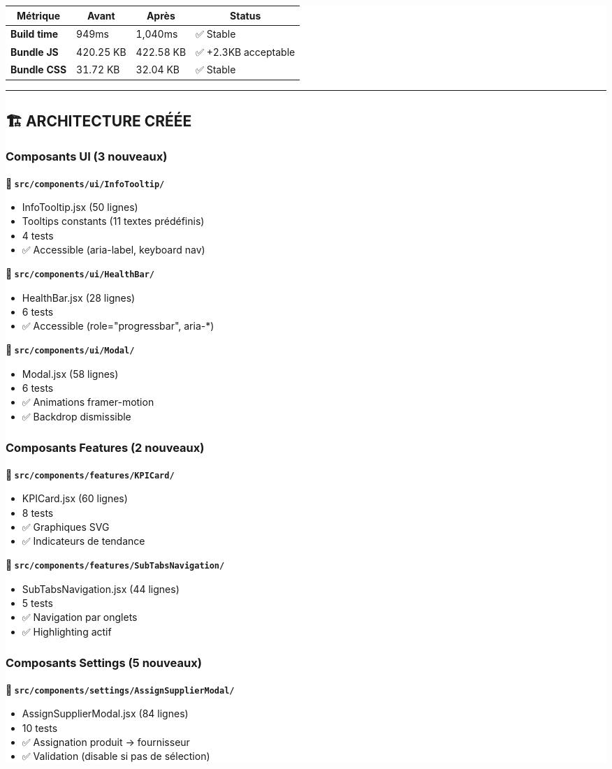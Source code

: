 | Métrique | Avant | Après | Status |
|----------|-------|-------|--------|
| **Build time** | 949ms | 1,040ms | ✅ Stable |
| **Bundle JS** | 420.25 KB | 422.58 KB | ✅ +2.3KB acceptable |
| **Bundle CSS** | 31.72 KB | 32.04 KB | ✅ Stable |

---

## 🏗️ ARCHITECTURE CRÉÉE

### Composants UI (3 nouveaux)

**📁 `src/components/ui/InfoTooltip/`**
- InfoTooltip.jsx (50 lignes)
- Tooltips constants (11 textes prédéfinis)
- 4 tests
- ✅ Accessible (aria-label, keyboard nav)

**📁 `src/components/ui/HealthBar/`**
- HealthBar.jsx (28 lignes)
- 6 tests
- ✅ Accessible (role="progressbar", aria-*)

**📁 `src/components/ui/Modal/`**
- Modal.jsx (58 lignes)
- 6 tests
- ✅ Animations framer-motion
- ✅ Backdrop dismissible

### Composants Features (2 nouveaux)

**📁 `src/components/features/KPICard/`**
- KPICard.jsx (60 lignes)
- 8 tests
- ✅ Graphiques SVG
- ✅ Indicateurs de tendance

**📁 `src/components/features/SubTabsNavigation/`**
- SubTabsNavigation.jsx (44 lignes)
- 5 tests
- ✅ Navigation par onglets
- ✅ Highlighting actif

### Composants Settings (5 nouveaux)

**📁 `src/components/settings/AssignSupplierModal/`**
- AssignSupplierModal.jsx (84 lignes)
- 10 tests
- ✅ Assignation produit → fournisseur
- ✅ Validation (disable si pas de sélection)
